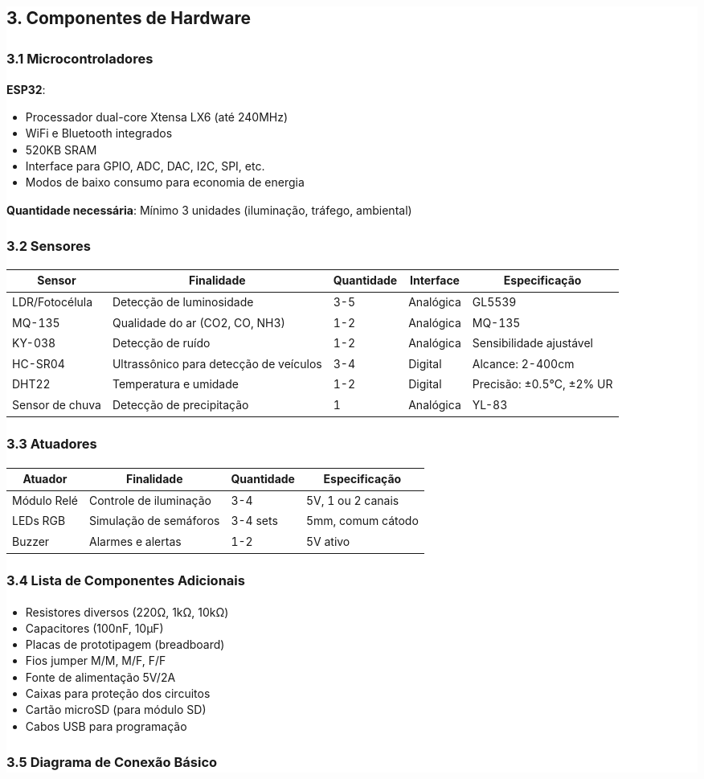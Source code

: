 ## 3. Componentes de Hardware

### 3.1 Microcontroladores

**ESP32**:
- Processador dual-core Xtensa LX6 (até 240MHz)
- WiFi e Bluetooth integrados
- 520KB SRAM
- Interface para GPIO, ADC, DAC, I2C, SPI, etc.
- Modos de baixo consumo para economia de energia

**Quantidade necessária**: Mínimo 3 unidades (iluminação, tráfego, ambiental)

### 3.2 Sensores

| Sensor | Finalidade | Quantidade | Interface | Especificação |
|--------|------------|------------|-----------|---------------|
| LDR/Fotocélula | Detecção de luminosidade | 3-5 | Analógica | GL5539 |
| MQ-135 | Qualidade do ar (CO2, CO, NH3) | 1-2 | Analógica | MQ-135 |
| KY-038 | Detecção de ruído | 1-2 | Analógica | Sensibilidade ajustável |
| HC-SR04 | Ultrassônico para detecção de veículos | 3-4 | Digital | Alcance: 2-400cm |
| DHT22 | Temperatura e umidade | 1-2 | Digital | Precisão: ±0.5°C, ±2% UR |
| Sensor de chuva | Detecção de precipitação | 1 | Analógica | YL-83 |

### 3.3 Atuadores

| Atuador | Finalidade | Quantidade | Especificação |
|---------|------------|------------|---------------|
| Módulo Relé | Controle de iluminação | 3-4 | 5V, 1 ou 2 canais |
| LEDs RGB | Simulação de semáforos | 3-4 sets | 5mm, comum cátodo |
| Buzzer | Alarmes e alertas | 1-2 | 5V ativo |

### 3.4 Lista de Componentes Adicionais

- Resistores diversos (220Ω, 1kΩ, 10kΩ)
- Capacitores (100nF, 10µF)
- Placas de prototipagem (breadboard)
- Fios jumper M/M, M/F, F/F
- Fonte de alimentação 5V/2A
- Caixas para proteção dos circuitos
- Cartão microSD (para módulo SD)
- Cabos USB para programação

### 3.5 Diagrama de Conexão Básico
